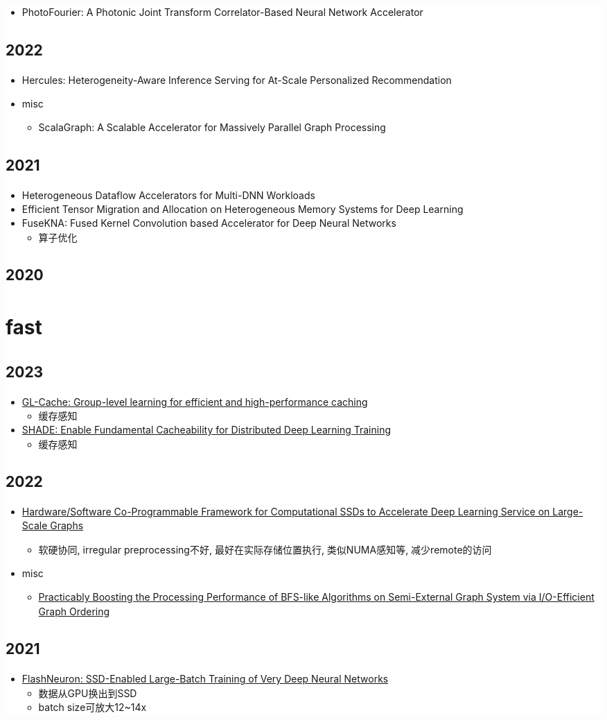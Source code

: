 - PhotoFourier: A Photonic Joint Transform Correlator-Based Neural Network Accelerator

## 2022

- Hercules: Heterogeneity-Aware Inference Serving for At-Scale Personalized Recommendation


- misc
    * ScalaGraph: A Scalable Accelerator for Massively Parallel Graph Processing

## 2021

- Heterogeneous Dataflow Accelerators for Multi-DNN Workloads
- Efficient Tensor Migration and Allocation on Heterogeneous Memory Systems for Deep Learning
- FuseKNA: Fused Kernel Convolution based Accelerator for Deep Neural Networks
    * 算子优化



## 2020


# fast
## 2023

- [GL-Cache: Group-level learning for efficient and high-performance caching](https://www.usenix.org/conference/fast23/presentation/yang-juncheng)
    * 缓存感知
- [SHADE: Enable Fundamental Cacheability for Distributed Deep Learning Training](https://www.usenix.org/conference/fast23/presentation/khan)
    * 缓存感知

## 2022

- [Hardware/Software Co-Programmable Framework for Computational SSDs to Accelerate Deep Learning Service on Large-Scale Graphs](https://www.usenix.org/conference/fast22/presentation/kwon)
    * 软硬协同, irregular preprocessing不好, 最好在实际存储位置执行, 类似NUMA感知等, 减少remote的访问

- misc
    * [Practicably Boosting the Processing Performance of BFS-like Algorithms on Semi-External Graph System via I/O-Efficient Graph Ordering](https://www.usenix.org/conference/fast22/presentation/yang)

## 2021

- [FlashNeuron: SSD-Enabled Large-Batch Training of Very Deep Neural Networks](https://www.usenix.org/conference/fast21/presentation/bae)
    * 数据从GPU换出到SSD
    * batch size可放大12~14x


